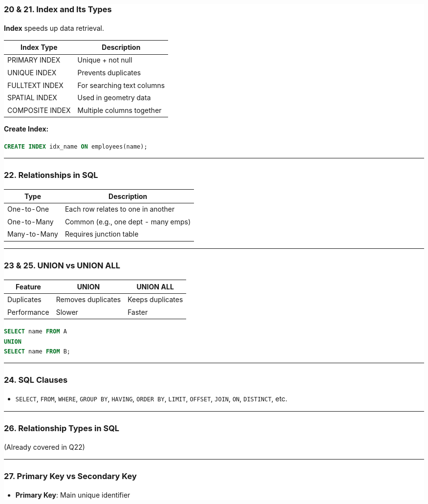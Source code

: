 ### **20 & 21. Index and Its Types**

**Index** speeds up data retrieval.

| Index Type      | Description                |
| --------------- | -------------------------- |
| PRIMARY INDEX   | Unique + not null          |
| UNIQUE INDEX    | Prevents duplicates        |
| FULLTEXT INDEX  | For searching text columns |
| SPATIAL INDEX   | Used in geometry data      |
| COMPOSITE INDEX | Multiple columns together  |

**Create Index:**

```sql
CREATE INDEX idx_name ON employees(name);
```

---

### **22. Relationships in SQL**

| Type         | Description                         |
| ------------ | ----------------------------------- |
| One-to-One   | Each row relates to one in another  |
| One-to-Many  | Common (e.g., one dept - many emps) |
| Many-to-Many | Requires junction table             |

---

### **23 & 25. UNION vs UNION ALL**

| Feature     | UNION              | UNION ALL        |
| ----------- | ------------------ | ---------------- |
| Duplicates  | Removes duplicates | Keeps duplicates |
| Performance | Slower             | Faster           |

```sql
SELECT name FROM A
UNION
SELECT name FROM B;
```

---

### **24. SQL Clauses**

* `SELECT`, `FROM`, `WHERE`, `GROUP BY`, `HAVING`, `ORDER BY`, `LIMIT`, `OFFSET`, `JOIN`, `ON`, `DISTINCT`, etc.

---

### **26. Relationship Types in SQL**

(Already covered in Q22)

---

### **27. Primary Key vs Secondary Key**

* **Primary Key**: Main unique identifier

